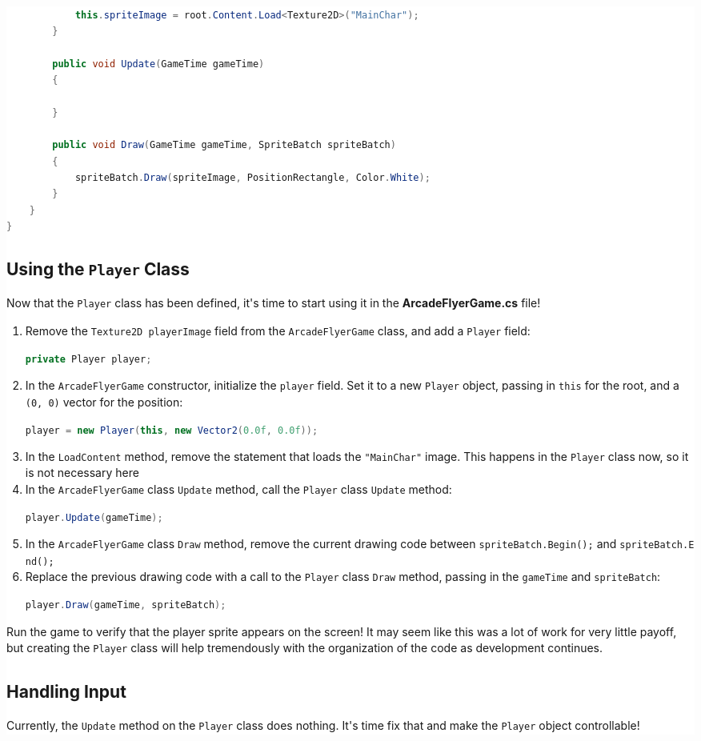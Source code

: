 ```cs
            this.spriteImage = root.Content.Load<Texture2D>("MainChar");
        }

        public void Update(GameTime gameTime)
        {

        }

        public void Draw(GameTime gameTime, SpriteBatch spriteBatch)
        {
            spriteBatch.Draw(spriteImage, PositionRectangle, Color.White);
        }
    }
}
```

## Using the `Player` Class
Now that the `Player` class has been defined, it's time to start using it in the **ArcadeFlyerGame.cs** file!

1. Remove the `Texture2D playerImage` field from the `ArcadeFlyerGame` class, and add a `Player` field:  
    ```cs
    private Player player;
    ```
1. In the `ArcadeFlyerGame` constructor, initialize the `player` field. Set it to a new `Player` object, passing in `this` for the root, and a `(0, 0)` vector for the position:  
    ```cs
    player = new Player(this, new Vector2(0.0f, 0.0f));
    ```
1. In the `LoadContent` method, remove the statement that loads the `"MainChar"` image. This happens in the `Player` class now, so it is not necessary here
1. In the `ArcadeFlyerGame` class `Update` method, call the `Player` class `Update` method:  
    ```cs
    player.Update(gameTime);
    ```
1. In the `ArcadeFlyerGame` class `Draw` method, remove the current drawing code between `spriteBatch.Begin();` and `spriteBatch.End();`
1. Replace the previous drawing code with a call to the `Player` class `Draw` method, passing in the `gameTime` and `spriteBatch`:  
    ```cs
    player.Draw(gameTime, spriteBatch);
    ```

Run the game to verify that the player sprite appears on the screen! It may seem like this was a lot of work for very little payoff, but creating the `Player` class will help tremendously with the organization of the code as development continues.

## Handling Input
Currently, the `Update` method on the `Player` class does nothing. It's time fix that and make the `Player` object controllable!
